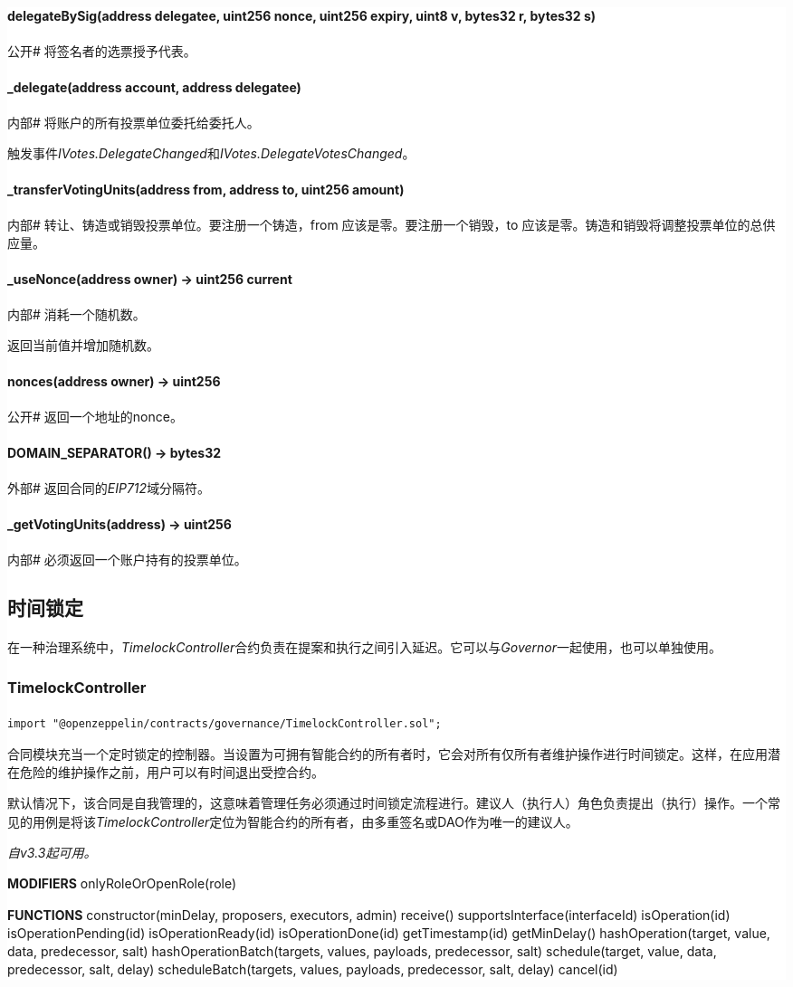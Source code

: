 #### delegateBySig(address delegatee, uint256 nonce, uint256 expiry, uint8 v, bytes32 r, bytes32 s)
公开#
将签名者的选票授予代表。

#### _delegate(address account, address delegatee)
内部#
将账户的所有投票单位委托给委托人。

触发事件*IVotes.DelegateChanged*和*IVotes.DelegateVotesChanged*。

#### _transferVotingUnits(address from, address to, uint256 amount)
内部#
转让、铸造或销毁投票单位。要注册一个铸造，from 应该是零。要注册一个销毁，to 应该是零。铸造和销毁将调整投票单位的总供应量。

#### _useNonce(address owner) → uint256 current
内部#
消耗一个随机数。

返回当前值并增加随机数。

#### nonces(address owner) → uint256
公开#
返回一个地址的nonce。

#### DOMAIN_SEPARATOR() → bytes32
外部#
返回合同的*EIP712*域分隔符。

#### _getVotingUnits(address) → uint256
内部#
必须返回一个账户持有的投票单位。

## 时间锁定
在一种治理系统中，*TimelockController*合约负责在提案和执行之间引入延迟。它可以与*Governor*一起使用，也可以单独使用。

### TimelockController
```
import "@openzeppelin/contracts/governance/TimelockController.sol";
```
合同模块充当一个定时锁定的控制器。当设置为可拥有智能合约的所有者时，它会对所有仅所有者维护操作进行时间锁定。这样，在应用潜在危险的维护操作之前，用户可以有时间退出受控合约。

默认情况下，该合同是自我管理的，这意味着管理任务必须通过时间锁定流程进行。建议人（执行人）角色负责提出（执行）操作。一个常见的用例是将该*TimelockController*定位为智能合约的所有者，由多重签名或DAO作为唯一的建议人。

*自v3.3起可用。*

**MODIFIERS**
onlyRoleOrOpenRole(role)

**FUNCTIONS**
constructor(minDelay, proposers, executors, admin)
receive()
supportsInterface(interfaceId)
isOperation(id)
isOperationPending(id)
isOperationReady(id)
isOperationDone(id)
getTimestamp(id)
getMinDelay()
hashOperation(target, value, data, predecessor, salt)
hashOperationBatch(targets, values, payloads, predecessor, salt)
schedule(target, value, data, predecessor, salt, delay)
scheduleBatch(targets, values, payloads, predecessor, salt, delay)
cancel(id)
